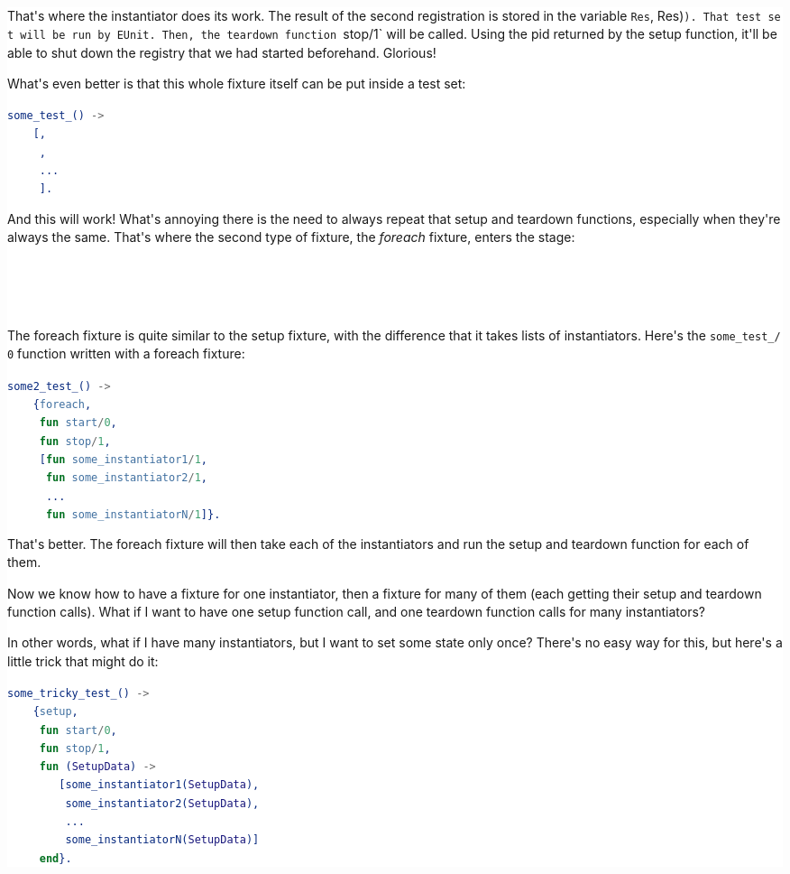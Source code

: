 That's where the instantiator does its work. The result of the second registration is stored in the variable `Res`, Res)`). That test set will be run by EUnit. Then, the teardown function `stop/1` will be called. Using the pid returned by the setup function, it'll be able to shut down the registry that we had started beforehand. Glorious!

What's even better is that this whole fixture itself can be put inside a test set:

```erl
some_test_() ->
    [,
     ,
     ...
     ].
```

And this will work! What's annoying there is the need to always repeat that setup and teardown functions, especially when they're always the same. That's where the second type of fixture, the *foreach* fixture, enters the stage:

``` expand




```

The foreach fixture is quite similar to the setup fixture, with the difference that it takes lists of instantiators. Here's the `some_test_/0` function written with a foreach fixture:

```erl
some2_test_() ->
    {foreach,
     fun start/0,
     fun stop/1,
     [fun some_instantiator1/1,
      fun some_instantiator2/1,
      ...
      fun some_instantiatorN/1]}.
```

That's better. The foreach fixture will then take each of the instantiators and run the setup and teardown function for each of them.

Now we know how to have a fixture for one instantiator, then a fixture for many of them (each getting their setup and teardown function calls). What if I want to have one setup function call, and one teardown function calls for many instantiators?

In other words, what if I have many instantiators, but I want to set some state only once? There's no easy way for this, but here's a little trick that might do it:

```erl
some_tricky_test_() ->
    {setup,
     fun start/0,
     fun stop/1,
     fun (SetupData) ->
        [some_instantiator1(SetupData),
         some_instantiator2(SetupData),
         ...
         some_instantiatorN(SetupData)]
     end}.
```
